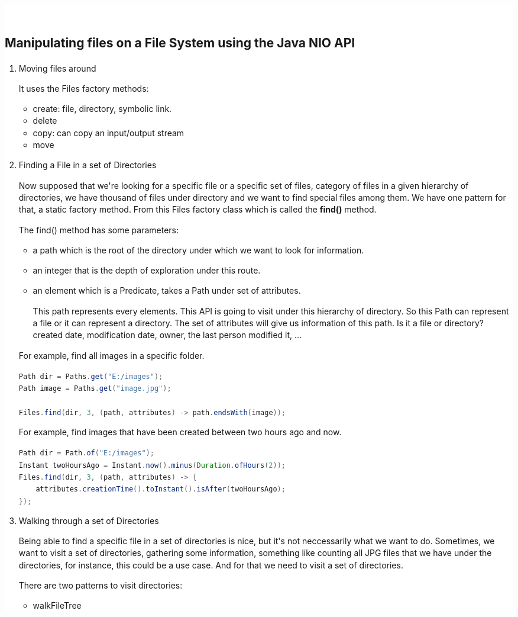 <br>

## Manipulating files on a File System using the Java NIO API

1. Moving files around

    It uses the Files factory methods:
    - create: file, directory, symbolic link.
    - delete 
    - copy: can copy an input/output stream
    - move

2. Finding a File in a set of Directories

    Now supposed that we're looking for a specific file or a specific set of files, category of files in a given hierarchy of directories, we have thousand of files under directory and we want to find special files among them. We have one pattern for that, a static factory method. From this Files factory class which is called the **find()** method.

    The find() method has some parameters:
    - a path which is the root of the directory under which we want to look for information.
    - an integer that is the depth of exploration under this route.
    - an element which is a Predicate, takes a Path under set of attributes.
    
        This path represents every elements. This API is going to visit under this hierarchy of directory. So this Path can represent a file or it can represent a directory. The set of attributes will give us information of this path. Is it a file or directory? created date, modification date, owner, the last person modified it, ...

    For example, find all images in a specific folder.

    ```java
    Path dir = Paths.get("E:/images");
    Path image = Paths.get("image.jpg");

    Files.find(dir, 3, (path, attributes) -> path.endsWith(image));
    ```

    For example, find images that have been created between two hours ago and now.

    ```java
    Path dir = Path.of("E:/images");
    Instant twoHoursAgo = Instant.now().minus(Duration.ofHours(2));
    Files.find(dir, 3, (path, attributes) -> {
        attributes.creationTime().toInstant().isAfter(twoHoursAgo);
    });
    ```

3. Walking through a set of Directories

    Being able to find a specific file in a set of directories is nice, but it's not neccessarily what we want to do. Sometimes, we want to visit a set of directories, gathering some information, something like counting all JPG files that we have under the directories, for instance, this could be a use case. And for that we need to visit a set of directories.

    There are two patterns to visit directories:
    - walkFileTree
